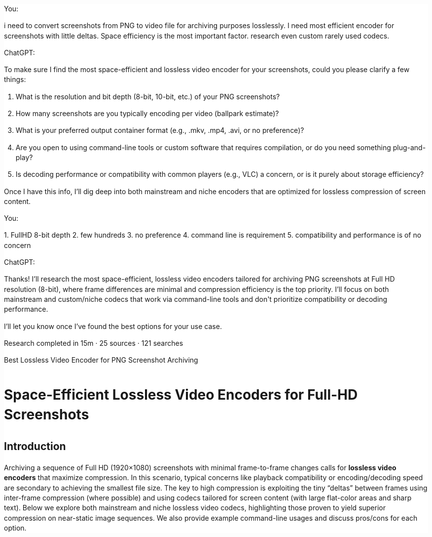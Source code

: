 You: 

i need to convert screenshots from PNG to video file for archiving purposes losslessly. I need most efficient encoder for screenshots with little deltas. Space efficiency is the most important factor. research even custom rarely used codecs.

ChatGPT: 

To make sure I find the most space-efficient and lossless video encoder for your screenshots, could you please clarify a few things:

1.  What is the resolution and bit depth (8-bit, 10-bit, etc.) of your PNG screenshots?
    
2.  How many screenshots are you typically encoding per video (ballpark estimate)?
    
3.  What is your preferred output container format (e.g., .mkv, .mp4, .avi, or no preference)?
    
4.  Are you open to using command-line tools or custom software that requires compilation, or do you need something plug-and-play?
    
5.  Is decoding performance or compatibility with common players (e.g., VLC) a concern, or is it purely about storage efficiency?
    

Once I have this info, I’ll dig deep into both mainstream and niche encoders that are optimized for lossless compression of screen content.

You: 

1\. FullHD 8-bit depth 2. few hundreds 3. no preference 4. command line is requirement 5. compatibility and performance is of no concern

ChatGPT: 

Thanks! I’ll research the most space-efficient, lossless video encoders tailored for archiving PNG screenshots at Full HD resolution (8-bit), where frame differences are minimal and compression efficiency is the top priority. I’ll focus on both mainstream and custom/niche codecs that work via command-line tools and don't prioritize compatibility or decoding performance.

I’ll let you know once I’ve found the best options for your use case.

Research completed in 15m · 25 sources · 121 searches

Best Lossless Video Encoder for PNG Screenshot Archiving

# Space-Efficient Lossless Video Encoders for Full-HD Screenshots

## Introduction

Archiving a sequence of Full HD (1920×1080) screenshots with minimal frame-to-frame changes calls for **lossless video encoders** that maximize compression. In this scenario, typical concerns like playback compatibility or encoding/decoding speed are secondary to achieving the smallest file size. The key to high compression is exploiting the tiny “deltas” between frames using inter-frame compression (where possible) and using codecs tailored for screen content (with large flat-color areas and sharp text). Below we explore both mainstream and niche lossless video codecs, highlighting those proven to yield superior compression on near-static image sequences. We also provide example command-line usages and discuss pros/cons for each option.
